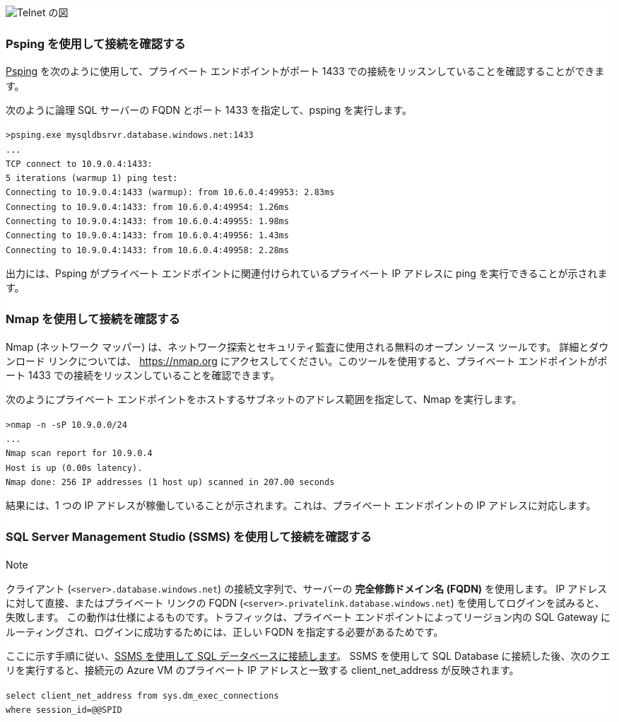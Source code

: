  ![Telnet の図][2]

### <a name="check-connectivity-using-psping"></a>Psping を使用して接続を確認する

[Psping](/sysinternals/downloads/psping) を次のように使用して、プライベート エンドポイントがポート 1433 での接続をリッスンしていることを確認することができます。

次のように論理 SQL サーバーの FQDN とポート 1433 を指定して、psping を実行します。

```
>psping.exe mysqldbsrvr.database.windows.net:1433
...
TCP connect to 10.9.0.4:1433:
5 iterations (warmup 1) ping test:
Connecting to 10.9.0.4:1433 (warmup): from 10.6.0.4:49953: 2.83ms
Connecting to 10.9.0.4:1433: from 10.6.0.4:49954: 1.26ms
Connecting to 10.9.0.4:1433: from 10.6.0.4:49955: 1.98ms
Connecting to 10.9.0.4:1433: from 10.6.0.4:49956: 1.43ms
Connecting to 10.9.0.4:1433: from 10.6.0.4:49958: 2.28ms
```

出力には、Psping がプライベート エンドポイントに関連付けられているプライベート IP アドレスに ping を実行できることが示されます。

### <a name="check-connectivity-using-nmap"></a>Nmap を使用して接続を確認する

Nmap (ネットワーク マッパー) は、ネットワーク探索とセキュリティ監査に使用される無料のオープン ソース ツールです。 詳細とダウンロード リンクについては、 https://nmap.org にアクセスしてください。このツールを使用すると、プライベート エンドポイントがポート 1433 での接続をリッスンしていることを確認できます。

次のようにプライベート エンドポイントをホストするサブネットのアドレス範囲を指定して、Nmap を実行します。

```
>nmap -n -sP 10.9.0.0/24
...
Nmap scan report for 10.9.0.4
Host is up (0.00s latency).
Nmap done: 256 IP addresses (1 host up) scanned in 207.00 seconds
```
結果には、1 つの IP アドレスが稼働していることが示されます。これは、プライベート エンドポイントの IP アドレスに対応します。

### <a name="check-connectivity-using-sql-server-management-studio-ssms"></a>SQL Server Management Studio (SSMS) を使用して接続を確認する
> [!NOTE]
> クライアント (`<server>.database.windows.net`) の接続文字列で、サーバーの **完全修飾ドメイン名 (FQDN)** を使用します。 IP アドレスに対して直接、またはプライベート リンクの FQDN (`<server>.privatelink.database.windows.net`) を使用してログインを試みると、失敗します。 この動作は仕様によるものです。トラフィックは、プライベート エンドポイントによってリージョン内の SQL Gateway にルーティングされ、ログインに成功するためには、正しい FQDN を指定する必要があるためです。

ここに示す手順に従い、[SSMS を使用して SQL データベースに接続します](connect-query-ssms.md)。 SSMS を使用して SQL Database に接続した後、次のクエリを実行すると、接続元の Azure VM のプライベート IP アドレスと一致する client_net_address が反映されます。

````
select client_net_address from sys.dm_exec_connections 
where session_id=@@SPID
````


[1]: media/quickstart-create-single-database/pe-connect-overview.png
[2]: media/quickstart-create-single-database/telnet-result.png
[3]: media/quickstart-create-single-database/pec-list-before.png
[4]: media/quickstart-create-single-database/pec-approve.png
[5]: media/quickstart-create-single-database/pec-list-after.png
[6]: media/quickstart-create-single-database/pec-select.png
[1]: media/private-endpoint/pe-connect-overview.png
[2]: media/private-endpoint/telnet-result.png
[3]: media/private-endpoint/pec-list-before.png
[4]: media/private-endpoint/pec-approve.png
[5]: media/private-endpoint/pec-list-after.png
[6]: media/private-endpoint/pec-select.png
[7]: media/private-endpoint/pec-click.png
[8]: media/private-endpoint/pec-nic-click.png
[9]: media/private-endpoint/pec-ip-display.png